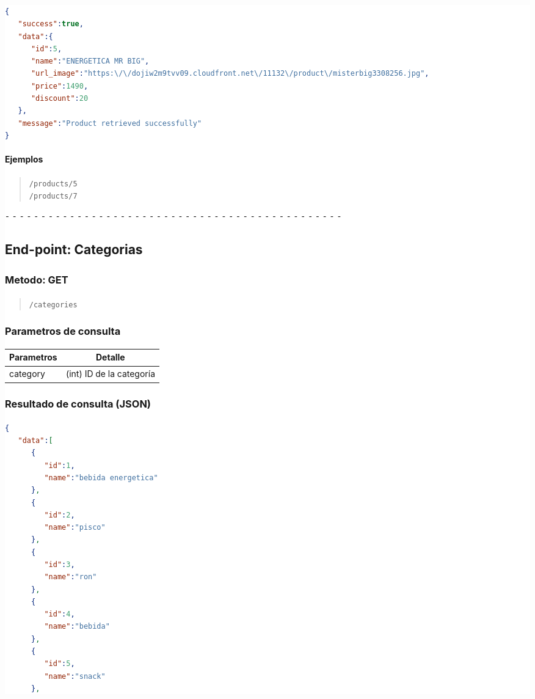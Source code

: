 
```json
{
   "success":true,
   "data":{
      "id":5,
      "name":"ENERGETICA MR BIG",
      "url_image":"https:\/\/dojiw2m9tvv09.cloudfront.net\/11132\/product\/misterbig3308256.jpg",
      "price":1490,
      "discount":20
   },
   "message":"Product retrieved successfully"
}
```

#### Ejemplos

>```
>/products/5
>/products/7
>```


⁃ ⁃ ⁃ ⁃ ⁃ ⁃ ⁃ ⁃ ⁃ ⁃ ⁃ ⁃ ⁃ ⁃ ⁃ ⁃ ⁃ ⁃ ⁃ ⁃ ⁃ ⁃ ⁃ ⁃ ⁃ ⁃ ⁃ ⁃ ⁃ ⁃ ⁃ ⁃ ⁃ ⁃ ⁃ ⁃ ⁃ ⁃ ⁃ ⁃ ⁃ ⁃ ⁃ ⁃ ⁃ ⁃ ⁃

## End-point: Categorias
### Metodo: GET
>```
>/categories
>```


### Parametros de consulta

|Parametros|Detalle|
|---|---|
|category|(int) ID de la categoría|




### Resultado de consulta (JSON)


```json
{
   "data":[
      {
         "id":1,
         "name":"bebida energetica"
      },
      {
         "id":2,
         "name":"pisco"
      },
      {
         "id":3,
         "name":"ron"
      },
      {
         "id":4,
         "name":"bebida"
      },
      {
         "id":5,
         "name":"snack"
      },
```